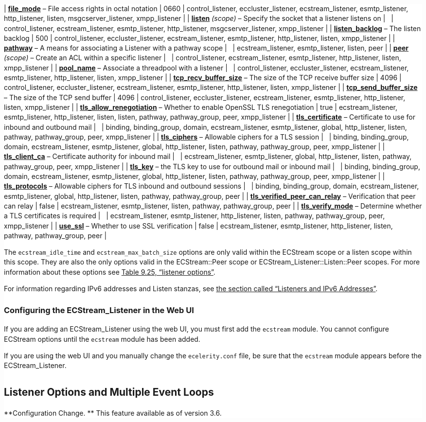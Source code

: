 | **[file_mode](ecelerity.conf.php#ecelerity.conf3.control_listener "Control_Listener")** – File access rights in octal notation | 0660 | control_listener, eccluster_listener, ecstream_listener, esmtp_listener, http_listener, listen, msgcserver_listener, xmpp_listener |
| **[listen](ecelerity.conf.php#ecelerity.conf3.listener.attributes "Listener Enable Option")** *(scope)* – Specify the socket that a listener listens on |   | control_listener, ecstream_listener, esmtp_listener, http_listener, msgcserver_listener, xmpp_listener |
| **[listen_backlog](ecelerity.conf.php#ecelerity.conf3.listener.options.listen_backlog)** – The listen backlog | 500 | control_listener, eccluster_listener, ecstream_listener, esmtp_listener, http_listener, listen, xmpp_listener |
| **[pathway](conf.ref.pathway.php "pathway")** – A means for associating a Listener with a pathway scope |   | ecstream_listener, esmtp_listener, listen, peer |
| **[peer](ecelerity.conf.php#ecelerity.conf3.listener.config.acls "Extended Listener Configuration Using Access Control Lists (ACLs)")** *(scope)* – Create an ACL within a specific listener |   | control_listener, ecstream_listener, esmtp_listener, http_listener, listen, xmpp_listener |
| **[pool_name](ecelerity.conf.php#esmtp_listener_example3 "Example 9.1. ESMTP_Listener")** – Associate a threadpool with a listener |   | control_listener, eccluster_listener, ecstream_listener, esmtp_listener, http_listener, listen, xmpp_listener |
| **[tcp_recv_buffer_size](ecelerity.conf.php#ecelerity.conf3.listener.options.tcp_recv_buffer_size)** – The size of the TCP receive buffer size | 4096 | control_listener, eccluster_listener, ecstream_listener, esmtp_listener, http_listener, listen, xmpp_listener |
| **[tcp_send_buffer_size](ecelerity.conf.php#ecelerity.conf3.listener.options.tcp_send_buffer_size)** – The size of the TCP send buffer | 4096 | control_listener, eccluster_listener, ecstream_listener, esmtp_listener, http_listener, listen, xmpp_listener |
| **[tls_allow_renegotiation](conf.ref.tls_allow_renegotiation.php "tls_allow_renegotiation")** – Whether to enable OpenSSL TLS renegotiation | true | ecstream_listener, esmtp_listener, http_listener, listen, listen, pathway, pathway_group, peer, xmpp_listener |
| **[tls_certificate](conf.ref.tls_certificate.php "tls_certificate")** – Certificate to use for inbound and outbound mail |   | binding, binding_group, domain, ecstream_listener, esmtp_listener, global, http_listener, listen, pathway, pathway_group, peer, xmpp_listener |
| **[tls_ciphers](conf.ref.tls_ciphers.php "tls_ciphers")** – Allowable ciphers for a TLS session |   | binding, binding_group, domain, ecstream_listener, esmtp_listener, global, http_listener, listen, pathway, pathway_group, peer, xmpp_listener |
| **[tls_client_ca](conf.ref.tls_client_ca.php "tls_client_ca")** – Certificate authority for inbound mail |   | ecstream_listener, esmtp_listener, global, http_listener, listen, pathway, pathway_group, peer, xmpp_listener |
| **[tls_key](conf.ref.tls_key.php "tls_key")** – the TLS key to use for outbound mail or inbound mail |   | binding, binding_group, domain, ecstream_listener, esmtp_listener, global, http_listener, listen, pathway, pathway_group, peer, xmpp_listener |
| **[tls_protocols](conf.ref.tls_protocols.php "tls_protocols")** – Allowable ciphers for TLS inbound and outbound sessions |   | binding, binding_group, domain, ecstream_listener, esmtp_listener, global, http_listener, listen, pathway, pathway_group, peer |
| **[tls_verified_peer_can_relay](ecelerity.conf.php#ecelerity.conf3.listener.options "Listener Options")** – Verification that peer can relay | false | ecstream_listener, esmtp_listener, listen, pathway, pathway_group, peer |
| **[tls_verify_mode](conf.ref.tls_verify_mode.php "tls_verify_mode")** – Determine whether a TLS certificates is required |   | ecstream_listener, esmtp_listener, http_listener, listen, pathway, pathway_group, peer, xmpp_listener |
| **[use_ssl](ecelerity.conf.php#ecelerity.conf3.listener.options.use_ssl)** – Whether to use SSL verification | false | ecstream_listener, esmtp_listener, http_listener, listen, pathway, pathway_group, peer |

The `ecstream_idle_time` and `ecstream_max_batch_size` options are only valid within the ECStream scope or a listen scope within this scope. They are also the only options valid in the ECStream::Peer scope or ECStream_Listener::Listen::Peer scopes. For more information about these options see [Table 9.25, “listener options”](ecelerity.conf.php#table-listener-options "Table 9.25. listener options").

For information regarding IPv6 addresses and Listen stanzas, see [the section called “Listeners and IPv6 Addresses”](ecelerity.conf.php#ecelerity.conf.ipv6 "Listeners and IPv6 Addresses").

<a name="ecelerity.conf.ecstream_listener.webui"></a>
### Configuring the ECStream_Listener in the Web UI

If you are adding an ECStream_Listener using the web UI, you must first add the `ecstream` module. You cannot configure ECStream options until the `ecstream` module has been added.

If you are using the web UI and you manually change the `ecelerity.conf` file, be sure that the `ecstream` module appears before the ECStream_Listener.

<a name="ecelerity.conf3.listeners.multi-core"></a>
## Listener Options and Multiple Event Loops

**Configuration Change. ** This feature available as of version 3.6.

